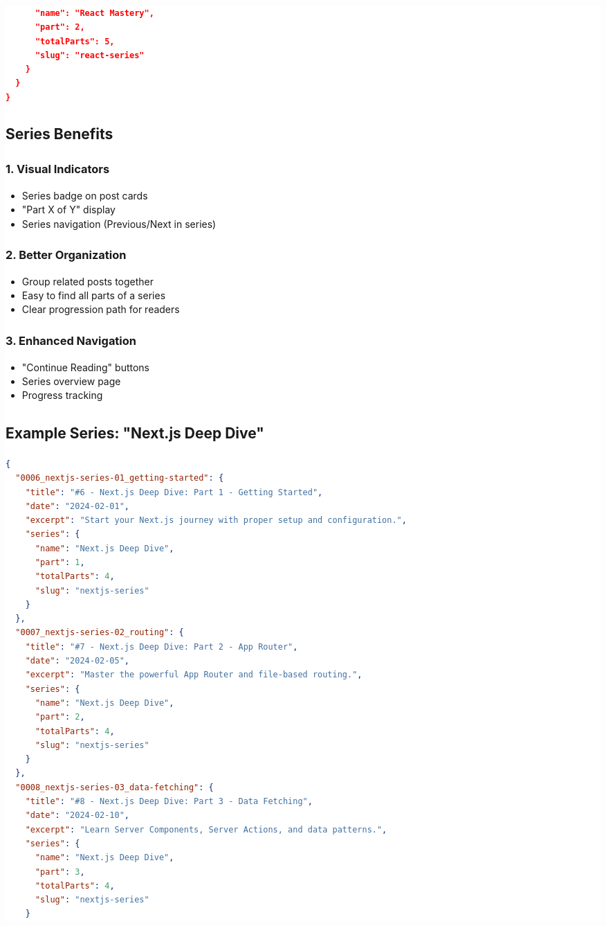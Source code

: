 ```json
      "name": "React Mastery",
      "part": 2,
      "totalParts": 5,
      "slug": "react-series"
    }
  }
}
```

## Series Benefits

### 1. **Visual Indicators**
- Series badge on post cards
- "Part X of Y" display
- Series navigation (Previous/Next in series)

### 2. **Better Organization**
- Group related posts together
- Easy to find all parts of a series
- Clear progression path for readers

### 3. **Enhanced Navigation**
- "Continue Reading" buttons
- Series overview page
- Progress tracking

## Example Series: "Next.js Deep Dive"

```json
{
  "0006_nextjs-series-01_getting-started": {
    "title": "#6 - Next.js Deep Dive: Part 1 - Getting Started",
    "date": "2024-02-01",
    "excerpt": "Start your Next.js journey with proper setup and configuration.",
    "series": {
      "name": "Next.js Deep Dive",
      "part": 1,
      "totalParts": 4,
      "slug": "nextjs-series"
    }
  },
  "0007_nextjs-series-02_routing": {
    "title": "#7 - Next.js Deep Dive: Part 2 - App Router",
    "date": "2024-02-05",
    "excerpt": "Master the powerful App Router and file-based routing.",
    "series": {
      "name": "Next.js Deep Dive",
      "part": 2,
      "totalParts": 4,
      "slug": "nextjs-series"
    }
  },
  "0008_nextjs-series-03_data-fetching": {
    "title": "#8 - Next.js Deep Dive: Part 3 - Data Fetching",
    "date": "2024-02-10",
    "excerpt": "Learn Server Components, Server Actions, and data patterns.",
    "series": {
      "name": "Next.js Deep Dive",
      "part": 3,
      "totalParts": 4,
      "slug": "nextjs-series"
    }
```